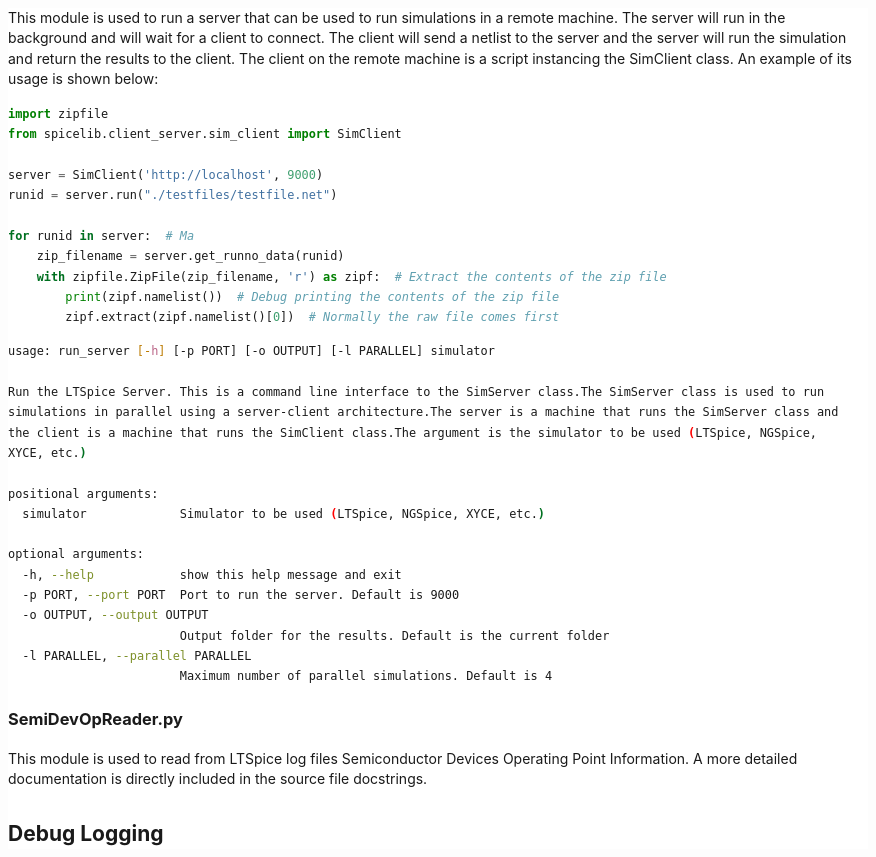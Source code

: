 This module is used to run a server that can be used to run simulations in a remote machine. The server will run in the
background and will wait for a client to connect. The client will send a netlist to the server and the server will run
the simulation and return the results to the client. The client on the remote machine is a script instancing the
SimClient class. An example of its usage is shown below:

```python
import zipfile
from spicelib.client_server.sim_client import SimClient

server = SimClient('http://localhost', 9000)
runid = server.run("./testfiles/testfile.net")

for runid in server:  # Ma
    zip_filename = server.get_runno_data(runid)
    with zipfile.ZipFile(zip_filename, 'r') as zipf:  # Extract the contents of the zip file
        print(zipf.namelist())  # Debug printing the contents of the zip file
        zipf.extract(zipf.namelist()[0])  # Normally the raw file comes first
```

```bash
usage: run_server [-h] [-p PORT] [-o OUTPUT] [-l PARALLEL] simulator

Run the LTSpice Server. This is a command line interface to the SimServer class.The SimServer class is used to run
simulations in parallel using a server-client architecture.The server is a machine that runs the SimServer class and
the client is a machine that runs the SimClient class.The argument is the simulator to be used (LTSpice, NGSpice,
XYCE, etc.)

positional arguments:
  simulator             Simulator to be used (LTSpice, NGSpice, XYCE, etc.)

optional arguments:
  -h, --help            show this help message and exit
  -p PORT, --port PORT  Port to run the server. Default is 9000
  -o OUTPUT, --output OUTPUT
                        Output folder for the results. Default is the current folder
  -l PARALLEL, --parallel PARALLEL
                        Maximum number of parallel simulations. Default is 4
```


### SemiDevOpReader.py ###

This module is used to read from LTSpice log files Semiconductor Devices Operating Point Information. A more detailed
documentation is directly included in the source file docstrings.

## Debug Logging
